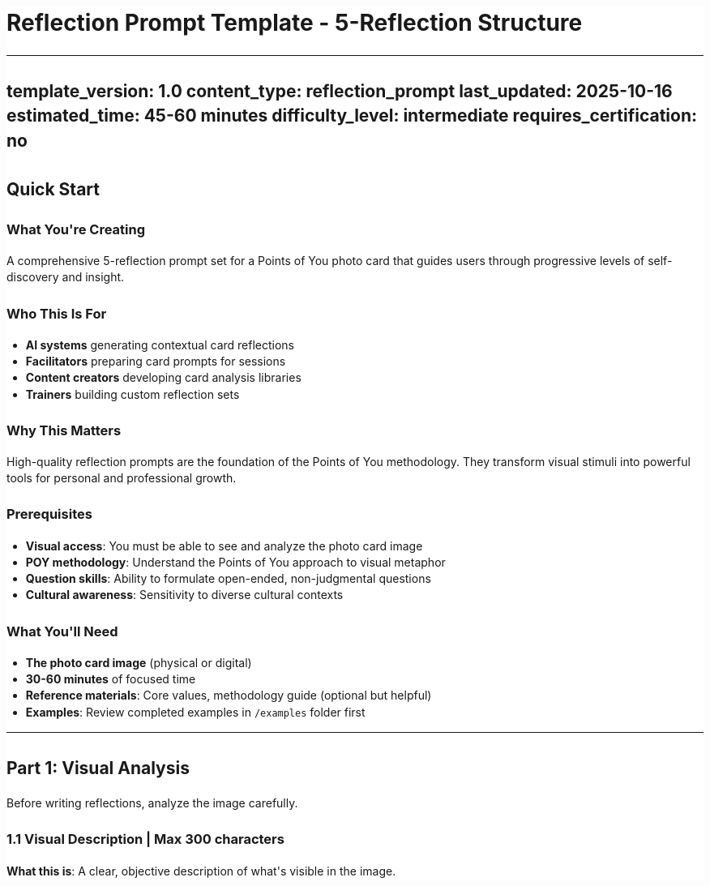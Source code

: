 # Reflection Prompt Template - 5-Reflection Structure

---
template_version: 1.0
content_type: reflection_prompt
last_updated: 2025-10-16
estimated_time: 45-60 minutes
difficulty_level: intermediate
requires_certification: no
---

## Quick Start

### What You're Creating
A comprehensive 5-reflection prompt set for a Points of You photo card that guides users through progressive levels of self-discovery and insight.

### Who This Is For
- **AI systems** generating contextual card reflections
- **Facilitators** preparing card prompts for sessions
- **Content creators** developing card analysis libraries
- **Trainers** building custom reflection sets

### Why This Matters
High-quality reflection prompts are the foundation of the Points of You methodology. They transform visual stimuli into powerful tools for personal and professional growth.

### Prerequisites
- **Visual access**: You must be able to see and analyze the photo card image
- **POY methodology**: Understand the Points of You approach to visual metaphor
- **Question skills**: Ability to formulate open-ended, non-judgmental questions
- **Cultural awareness**: Sensitivity to diverse cultural contexts

### What You'll Need
- **The photo card image** (physical or digital)
- **30-60 minutes** of focused time
- **Reference materials**: Core values, methodology guide (optional but helpful)
- **Examples**: Review completed examples in `/examples` folder first

---

## Part 1: Visual Analysis

Before writing reflections, analyze the image carefully.

### 1.1 Visual Description | Max 300 characters

**What this is**: A clear, objective description of what's visible in the image.
